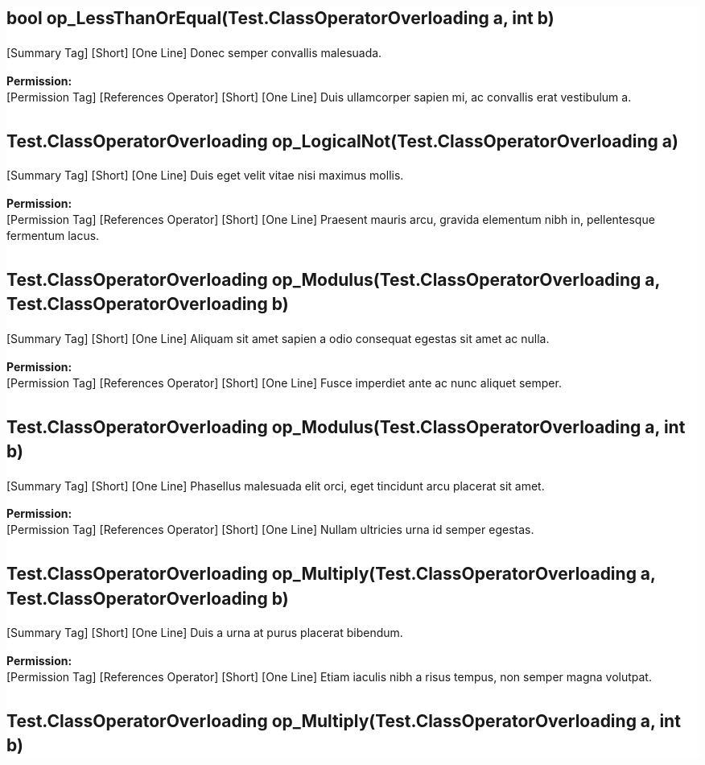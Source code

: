
## bool op_LessThanOrEqual(Test.ClassOperatorOverloading a, int b)

[Summary Tag] [Short] [One Line] Donec semper convallis malesuada.  
  
**Permission:**  
[Permission Tag] [References Operator] [Short] [One Line] Duis ullamcorper sapien mi, ac convallis erat vestibulum a.  
  

## Test.ClassOperatorOverloading op_LogicalNot(Test.ClassOperatorOverloading a)

[Summary Tag] [Short] [One Line] Duis eget velit vitae nisi maximus mollis.  
  
**Permission:**  
[Permission Tag] [References Operator] [Short] [One Line] Praesent mauris arcu, gravida elementum nibh in, pellentesque fermentum lacus.  
  

## Test.ClassOperatorOverloading op_Modulus(Test.ClassOperatorOverloading a, Test.ClassOperatorOverloading b)

[Summary Tag] [Short] [One Line] Aliquam sit amet sapien a odio consequat egestas sit amet ac nulla.  
  
**Permission:**  
[Permission Tag] [References Operator] [Short] [One Line] Fusce imperdiet ante ac nunc aliquet semper.  
  

## Test.ClassOperatorOverloading op_Modulus(Test.ClassOperatorOverloading a, int b)

[Summary Tag] [Short] [One Line] Phasellus malesuada elit orci, eget tincidunt arcu placerat sit amet.  
  
**Permission:**  
[Permission Tag] [References Operator] [Short] [One Line] Nullam ultricies urna id semper egestas.  
  

## Test.ClassOperatorOverloading op_Multiply(Test.ClassOperatorOverloading a, Test.ClassOperatorOverloading b)

[Summary Tag] [Short] [One Line] Duis a urna at purus placerat bibendum.  
  
**Permission:**  
[Permission Tag] [References Operator] [Short] [One Line] Etiam iaculis nibh a risus tempus, non semper magna volutpat.  
  

## Test.ClassOperatorOverloading op_Multiply(Test.ClassOperatorOverloading a, int b)
